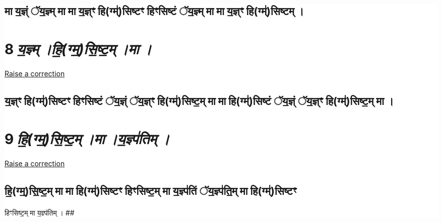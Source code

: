 ## मा य॒ज्ञ्ं ॅय॒ज्ञ्म् मा मा य॒ज्ञ्ꣳ हि(ग्म्॑)सिष्टꣳ हिꣳसिष्टं ॅय॒ज्ञ्म् मा मा य॒ज्ञ्ꣳ हि(ग्म्॑)सिष्टम् । ##


# 8  _य॒ज्ञ्म् ।हि॒(ग्म्॒)सि॒ष्ट॒म् ।मा ।_ #  



 [Raise a correction](https://github.com/Lab45-RnD-5GSmartEdge/automation/issues/new?title=TS+1.3.7.2-8&body=%E0%A4%AF%E0%A5%92%E0%A4%9C%E0%A5%8D%E0%A4%9E%E0%A5%8D%E0%A4%AE%E0%A5%8D+%E0%A5%A4%E0%A4%B9%E0%A4%BF%E0%A5%92%28%E0%A4%97%E0%A5%8D%E0%A4%AE%E0%A5%8D%E0%A5%92%29%E0%A4%B8%E0%A4%BF%E0%A5%92%E0%A4%B7%E0%A5%8D%E0%A4%9F%E0%A5%92%E0%A4%AE%E0%A5%8D+%E0%A5%A4%E0%A4%AE%E0%A4%BE+%E0%A5%A4%0A%0A%0A%E0%A4%AF%E0%A5%92%E0%A4%9C%E0%A5%8D%E0%A4%9E%E0%A5%8D%EA%A3%B3+%E0%A4%B9%E0%A4%BF%28%E0%A4%97%E0%A5%8D%E0%A4%AE%E0%A5%8D%E0%A5%91%29%E0%A4%B8%E0%A4%BF%E0%A4%B7%E0%A5%8D%E0%A4%9F%EA%A3%B3+%E0%A4%B9%E0%A4%BF%EA%A3%B3%E0%A4%B8%E0%A4%BF%E0%A4%B7%E0%A5%8D%E0%A4%9F%E0%A4%82+%E0%A5%85%E0%A4%AF%E0%A5%92%E0%A4%9C%E0%A5%8D%E0%A4%9E%E0%A5%8D%E0%A4%82+%E0%A5%85%E0%A4%AF%E0%A5%92%E0%A4%9C%E0%A5%8D%E0%A4%9E%E0%A5%8D%EA%A3%B3+%E0%A4%B9%E0%A4%BF%28%E0%A4%97%E0%A5%8D%E0%A4%AE%E0%A5%8D%E0%A5%91%29%E0%A4%B8%E0%A4%BF%E0%A4%B7%E0%A5%8D%E0%A4%9F%E0%A5%92%E0%A4%AE%E0%A5%8D+%E0%A4%AE%E0%A4%BE+%E0%A4%AE%E0%A4%BE+%E0%A4%B9%E0%A4%BF%28%E0%A4%97%E0%A5%8D%E0%A4%AE%E0%A5%8D%E0%A5%91%29%E0%A4%B8%E0%A4%BF%E0%A4%B7%E0%A5%8D%E0%A4%9F%E0%A4%82+%E0%A5%85%E0%A4%AF%E0%A5%92%E0%A4%9C%E0%A5%8D%E0%A4%9E%E0%A5%8D%E0%A4%82+%E0%A5%85%E0%A4%AF%E0%A5%92%E0%A4%9C%E0%A5%8D%E0%A4%9E%E0%A5%8D%EA%A3%B3+%E0%A4%B9%E0%A4%BF%28%E0%A4%97%E0%A5%8D%E0%A4%AE%E0%A5%8D%E0%A5%91%29%E0%A4%B8%E0%A4%BF%E0%A4%B7%E0%A5%8D%E0%A4%9F%E0%A5%92%E0%A4%AE%E0%A5%8D+%E0%A4%AE%E0%A4%BE+%E0%A5%A4)

## य॒ज्ञ्ꣳ हि(ग्म्॑)सिष्टꣳ हिꣳसिष्टं ॅय॒ज्ञ्ं ॅय॒ज्ञ्ꣳ हि(ग्म्॑)सिष्ट॒म् मा मा हि(ग्म्॑)सिष्टं ॅय॒ज्ञ्ं ॅय॒ज्ञ्ꣳ हि(ग्म्॑)सिष्ट॒म् मा । ##


# 9  _हि॒(ग्म्॒)सि॒ष्ट॒म् ।मा ।य॒ज्ञ्प॑तिम् ।_ #  



 [Raise a correction](https://github.com/Lab45-RnD-5GSmartEdge/automation/issues/new?title=TS+1.3.7.2-9&body=%E0%A4%B9%E0%A4%BF%E0%A5%92%28%E0%A4%97%E0%A5%8D%E0%A4%AE%E0%A5%8D%E0%A5%92%29%E0%A4%B8%E0%A4%BF%E0%A5%92%E0%A4%B7%E0%A5%8D%E0%A4%9F%E0%A5%92%E0%A4%AE%E0%A5%8D+%E0%A5%A4%E0%A4%AE%E0%A4%BE+%E0%A5%A4%E0%A4%AF%E0%A5%92%E0%A4%9C%E0%A5%8D%E0%A4%9E%E0%A5%8D%E0%A4%AA%E0%A5%91%E0%A4%A4%E0%A4%BF%E0%A4%AE%E0%A5%8D+%E0%A5%A4%0A%0A%0A%E0%A4%B9%E0%A4%BF%E0%A5%92%28%E0%A4%97%E0%A5%8D%E0%A4%AE%E0%A5%8D%E0%A5%92%29%E0%A4%B8%E0%A4%BF%E0%A5%92%E0%A4%B7%E0%A5%8D%E0%A4%9F%E0%A5%92%E0%A4%AE%E0%A5%8D+%E0%A4%AE%E0%A4%BE+%E0%A4%AE%E0%A4%BE+%E0%A4%B9%E0%A4%BF%28%E0%A4%97%E0%A5%8D%E0%A4%AE%E0%A5%8D%E0%A5%91%29%E0%A4%B8%E0%A4%BF%E0%A4%B7%E0%A5%8D%E0%A4%9F%EA%A3%B3+%E0%A4%B9%E0%A4%BF%EA%A3%B3%E0%A4%B8%E0%A4%BF%E0%A4%B7%E0%A5%8D%E0%A4%9F%E0%A5%92%E0%A4%AE%E0%A5%8D+%E0%A4%AE%E0%A4%BE+%E0%A4%AF%E0%A5%92%E0%A4%9C%E0%A5%8D%E0%A4%9E%E0%A5%8D%E0%A4%AA%E0%A5%91%E0%A4%A4%E0%A4%BF%E0%A4%82+%E0%A5%85%E0%A4%AF%E0%A5%92%E0%A4%9C%E0%A5%8D%E0%A4%9E%E0%A5%8D%E0%A4%AA%E0%A5%91%E0%A4%A4%E0%A4%BF%E0%A5%92%E0%A4%AE%E0%A5%8D+%E0%A4%AE%E0%A4%BE+%E0%A4%B9%E0%A4%BF%28%E0%A4%97%E0%A5%8D%E0%A4%AE%E0%A5%8D%E0%A5%91%29%E0%A4%B8%E0%A4%BF%E0%A4%B7%E0%A5%8D%E0%A4%9F%EA%A3%B3+%0A%E0%A4%B9%E0%A4%BF%EA%A3%B3%E0%A4%B8%E0%A4%BF%E0%A4%B7%E0%A5%8D%E0%A4%9F%E0%A5%92%E0%A4%AE%E0%A5%8D+%E0%A4%AE%E0%A4%BE+%E0%A4%AF%E0%A5%92%E0%A4%9C%E0%A5%8D%E0%A4%9E%E0%A5%8D%E0%A4%AA%E0%A5%91%E0%A4%A4%E0%A4%BF%E0%A4%AE%E0%A5%8D+%E0%A5%A4)

## हि॒(ग्म्॒)सि॒ष्ट॒म् मा मा हि(ग्म्॑)सिष्टꣳ हिꣳसिष्ट॒म् मा य॒ज्ञ्प॑तिं ॅय॒ज्ञ्प॑ति॒म् मा हि(ग्म्॑)सिष्टꣳ 
हिꣳसिष्ट॒म् मा य॒ज्ञ्प॑तिम् । ##
